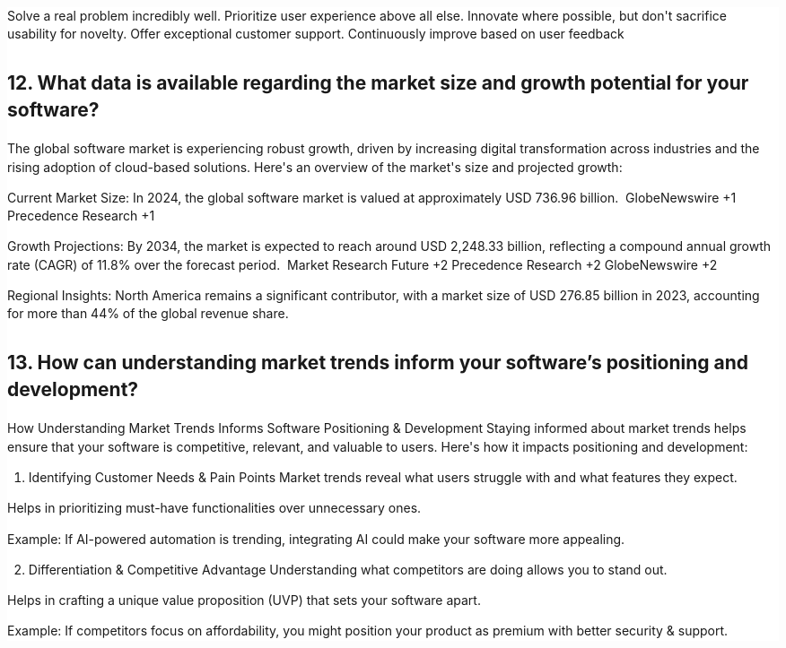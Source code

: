 Solve a real problem incredibly well.
Prioritize user experience above all else.
Innovate where possible, but don't sacrifice usability for novelty.
Offer exceptional customer support.
Continuously improve based on user feedback

## 12. What data is available regarding the market size and growth potential for your software?

​The global software market is experiencing robust growth, driven by increasing digital transformation across industries and the rising adoption of cloud-based solutions. Here's an overview of the market's size and projected growth:​

Current Market Size: In 2024, the global software market is valued at approximately USD 736.96 billion. ​
GlobeNewswire
+1
Precedence Research
+1

Growth Projections: By 2034, the market is expected to reach around USD 2,248.33 billion, reflecting a compound annual growth rate (CAGR) of 11.8% over the forecast period. ​
Market Research Future
+2
Precedence Research
+2
GlobeNewswire
+2

Regional Insights: North America remains a significant contributor, with a market size of USD 276.85 billion in 2023, accounting for more than 44% of the global revenue share.

## 13. How can understanding market trends inform your software’s positioning and development?

How Understanding Market Trends Informs Software Positioning & Development
Staying informed about market trends helps ensure that your software is competitive, relevant, and valuable to users. Here's how it impacts positioning and development:

1. Identifying Customer Needs & Pain Points
Market trends reveal what users struggle with and what features they expect.

Helps in prioritizing must-have functionalities over unnecessary ones.

Example: If AI-powered automation is trending, integrating AI could make your software more appealing.

2. Differentiation & Competitive Advantage
Understanding what competitors are doing allows you to stand out.

Helps in crafting a unique value proposition (UVP) that sets your software apart.

Example: If competitors focus on affordability, you might position your product as premium with better security & support.

